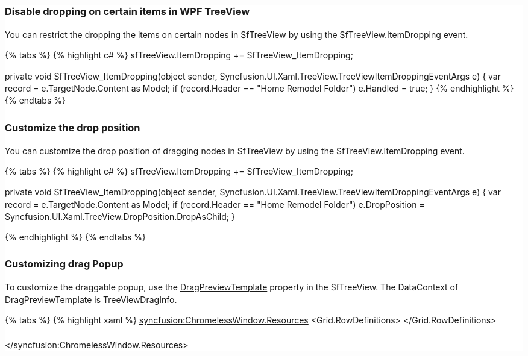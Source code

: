 ### Disable dropping on certain items in WPF TreeView

You can restrict the dropping the items on certain nodes in SfTreeView by using the [SfTreeView.ItemDropping](https://help.syncfusion.com/cr/wpf/Syncfusion.UI.Xaml.TreeView.SfTreeView.html) event.

{% tabs %}
{% highlight c# %}
 sfTreeView.ItemDropping += SfTreeView_ItemDropping;

private void SfTreeView_ItemDropping(object sender, Syncfusion.UI.Xaml.TreeView.TreeViewItemDroppingEventArgs e)
{
    var record = e.TargetNode.Content as Model;
    if (record.Header == "Home Remodel Folder")
        e.Handled = true;
}
{% endhighlight %}
{% endtabs %}

### Customize the drop position

You can customize the drop position of dragging nodes in SfTreeView by using the [SfTreeView.ItemDropping](https://help.syncfusion.com/cr/wpf/Syncfusion.UI.Xaml.TreeView.SfTreeView.html) event.

{% tabs %}
{% highlight c# %}
sfTreeView.ItemDropping += SfTreeView_ItemDropping;

private void SfTreeView_ItemDropping(object sender, Syncfusion.UI.Xaml.TreeView.TreeViewItemDroppingEventArgs e)
{
    var record = e.TargetNode.Content as Model;
    if (record.Header == "Home Remodel Folder")
        e.DropPosition = Syncfusion.UI.Xaml.TreeView.DropPosition.DropAsChild;
}

{% endhighlight %}
{% endtabs %}

### Customizing drag Popup

To customize the draggable popup, use the [DragPreviewTemplate](https://help.syncfusion.com/cr/wpf/Syncfusion.UI.Xaml.TreeView.SfTreeView.html#Syncfusion_UI_Xaml_TreeView_SfTreeView_DragPreviewTemplate) property in the SfTreeView. The DataContext of DragPreviewTemplate is [TreeViewDragInfo](https://help.syncfusion.com/cr/wpf/Syncfusion.UI.Xaml.TreeView.TreeViewDragInfo.html).

{% tabs %}
{% highlight xaml %}
<syncfusion:ChromelessWindow.Resources>
    <DataTemplate x:Key="dragPreviewTemplate">
        <Border BorderBrush="Gray" BorderThickness="1">
            <Grid Background="SkyBlue">
                <Grid.RowDefinitions>
                    <RowDefinition />
                    <RowDefinition/>
                </Grid.RowDefinitions>
                <TextBlock Grid.Row="0" Margin="5,2,5,0"
                VerticalAlignment="Center" Text="DropPosition:"/>
                <TextBlock Grid.Row="1"
                Margin="5,0,5,2"
                VerticalAlignment="Center"
                Text="{Binding DragCaption}" FontWeight="Bold"/>
            </Grid>
        </Border>            
    </DataTemplate>    
</syncfusion:ChromelessWindow.Resources>
